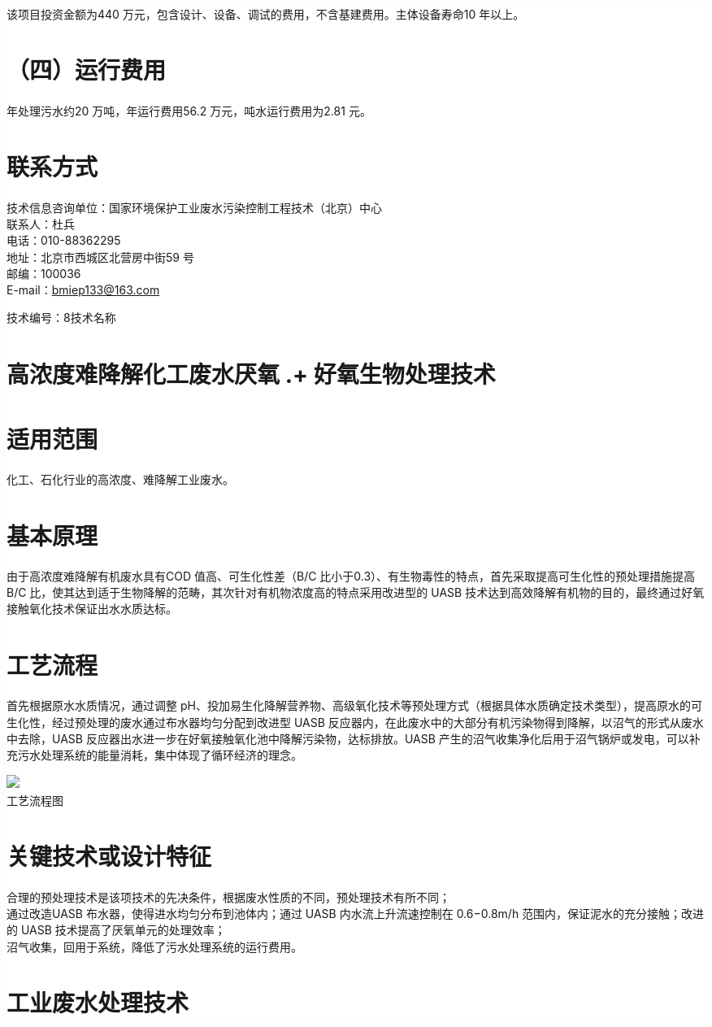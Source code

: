 该项目投资金额为440 万元，包含设计、设备、调试的费用，不含基建费用。主体设备寿命10 年以上。  

# （四）运行费用  

年处理污水约20 万吨，年运行费用56.2 万元，吨水运行费用为2.81 元。  

# 联系方式  

技术信息咨询单位：国家环境保护工业废水污染控制工程技术（北京）中心  
联系人：杜兵  
电话：010-88362295  
地址：北京市西城区北营房中街59 号  
邮编：100036  
E-mail：bmiep133@163.com  

技术编号：8技术名称  

# 高浓度难降解化工废水厌氧 $. +$ 好氧生物处理技术  

# 适用范围  

化工、石化行业的高浓度、难降解工业废水。  

# 基本原理  

由于高浓度难降解有机废水具有COD 值高、可生化性差（B/C 比小于0.3）、有生物毒性的特点，首先采取提高可生化性的预处理措施提高 B/C 比，使其达到适于生物降解的范畴，其次针对有机物浓度高的特点采用改进型的 UASB 技术达到高效降解有机物的目的，最终通过好氧接触氧化技术保证出水水质达标。  

# 工艺流程  

首先根据原水水质情况，通过调整 pH、投加易生化降解营养物、高级氧化技术等预处理方式（根据具体水质确定技术类型），提高原水的可生化性，经过预处理的废水通过布水器均匀分配到改进型 UASB 反应器内，在此废水中的大部分有机污染物得到降解，以沼气的形式从废水中去除，UASB 反应器出水进一步在好氧接触氧化池中降解污染物，达标排放。UASB 产生的沼气收集净化后用于沼气锅炉或发电，可以补充污水处理系统的能量消耗，集中体现了循环经济的理念。  

![](images/ae82ba9c35d0e493d19e74548f59919f12eb283628dc756a3b0965f3cb66d05e.jpg)  
工艺流程图  

# 关键技术或设计特征  

合理的预处理技术是该项技术的先决条件，根据废水性质的不同，预处理技术有所不同；  
通过改造UASB 布水器，使得进水均匀分布到池体内；通过 UASB 内水流上升流速控制在 $0 . 6 \mathrm { - } 0 . 8 \mathrm { m / h }$ 范围内，保证泥水的充分接触；改进的 UASB 技术提高了厌氧单元的处理效率；  
沼气收集，回用于系统，降低了污水处理系统的运行费用。  

# 工业废水处理技术  
